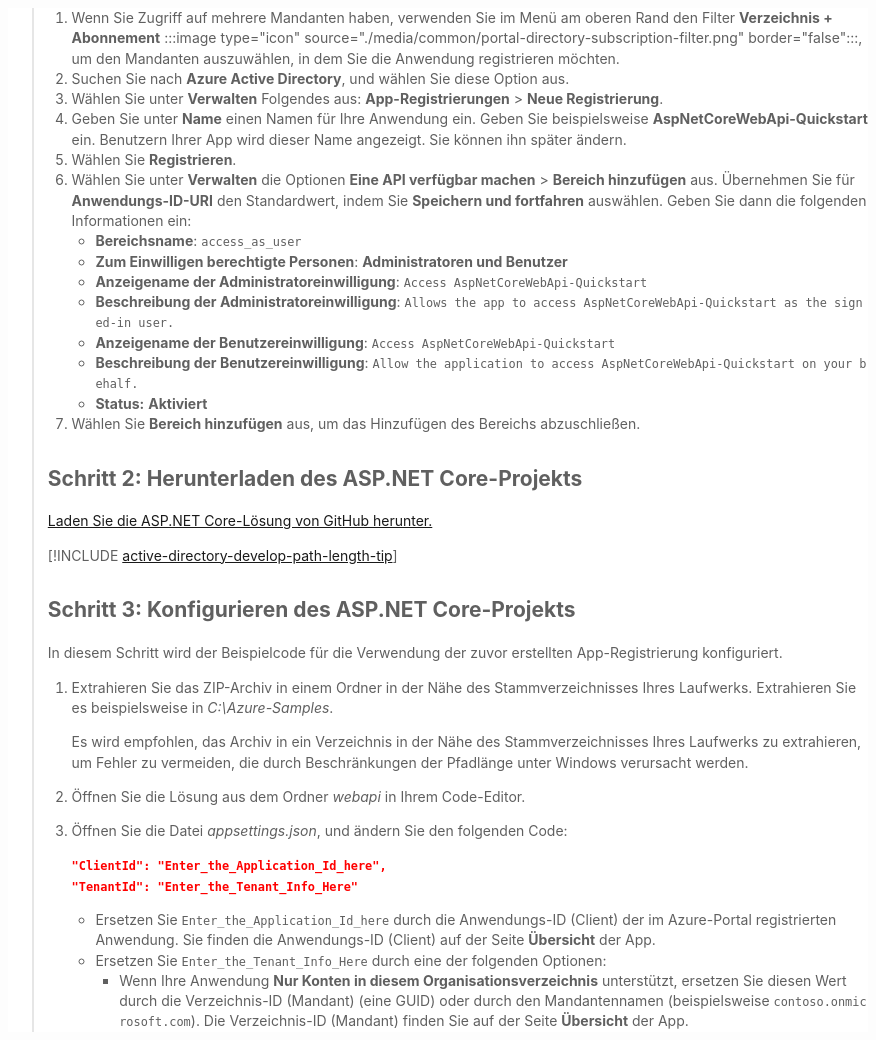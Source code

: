 > 1. Wenn Sie Zugriff auf mehrere Mandanten haben, verwenden Sie im Menü am oberen Rand den Filter **Verzeichnis + Abonnement** :::image type="icon" source="./media/common/portal-directory-subscription-filter.png" border="false":::, um den Mandanten auszuwählen, in dem Sie die Anwendung registrieren möchten.
> 1. Suchen Sie nach **Azure Active Directory**, und wählen Sie diese Option aus.
> 1. Wählen Sie unter **Verwalten** Folgendes aus: **App-Registrierungen** > **Neue Registrierung**.
> 1. Geben Sie unter **Name** einen Namen für Ihre Anwendung ein. Geben Sie beispielsweise **AspNetCoreWebApi-Quickstart** ein. Benutzern Ihrer App wird dieser Name angezeigt. Sie können ihn später ändern.
> 1. Wählen Sie **Registrieren**.
> 1. Wählen Sie unter **Verwalten** die Optionen **Eine API verfügbar machen** > **Bereich hinzufügen** aus. Übernehmen Sie für **Anwendungs-ID-URI** den Standardwert, indem Sie **Speichern und fortfahren** auswählen. Geben Sie dann die folgenden Informationen ein:
>     - **Bereichsname**: `access_as_user`
>    - **Zum Einwilligen berechtigte Personen**: **Administratoren und Benutzer**
>    - **Anzeigename der Administratoreinwilligung**: `Access AspNetCoreWebApi-Quickstart`
>    - **Beschreibung der Administratoreinwilligung**: `Allows the app to access AspNetCoreWebApi-Quickstart as the signed-in user.`
>    - **Anzeigename der Benutzereinwilligung**: `Access AspNetCoreWebApi-Quickstart`
>    - **Beschreibung der Benutzereinwilligung**: `Allow the application to access AspNetCoreWebApi-Quickstart on your behalf.`
>    - **Status:** **Aktiviert**
> 1. Wählen Sie **Bereich hinzufügen** aus, um das Hinzufügen des Bereichs abzuschließen.
> 
> ## <a name="step-2-download-the-aspnet-core-project"></a>Schritt 2: Herunterladen des ASP.NET Core-Projekts
> 
> [Laden Sie die ASP.NET Core-Lösung von GitHub herunter.](https://github.com/Azure-Samples/active-directory-dotnet-native-aspnetcore-v2/archive/aspnetcore3-1.zip)
> 
> [!INCLUDE [active-directory-develop-path-length-tip](../../../includes/active-directory-develop-path-length-tip.md)]
> 
> 
> ## <a name="step-3-configure-the-aspnet-core-project"></a>Schritt 3: Konfigurieren des ASP.NET Core-Projekts
> 
> In diesem Schritt wird der Beispielcode für die Verwendung der zuvor erstellten App-Registrierung konfiguriert.
> 
> 1. Extrahieren Sie das ZIP-Archiv in einem Ordner in der Nähe des Stammverzeichnisses Ihres Laufwerks. Extrahieren Sie es beispielsweise in *C:\Azure-Samples*.
> 
>    Es wird empfohlen, das Archiv in ein Verzeichnis in der Nähe des Stammverzeichnisses Ihres Laufwerks zu extrahieren, um Fehler zu vermeiden, die durch Beschränkungen der Pfadlänge unter Windows verursacht werden.
> 
> 1. Öffnen Sie die Lösung aus dem Ordner *webapi* in Ihrem Code-Editor.
> 1. Öffnen Sie die Datei *appsettings.json*, und ändern Sie den folgenden Code:
> 
>    ```json
>    "ClientId": "Enter_the_Application_Id_here",
>    "TenantId": "Enter_the_Tenant_Info_Here"
>    ```
> 
>    - Ersetzen Sie `Enter_the_Application_Id_here` durch die Anwendungs-ID (Client) der im Azure-Portal registrierten Anwendung. Sie finden die Anwendungs-ID (Client) auf der Seite **Übersicht** der App.
>    - Ersetzen Sie `Enter_the_Tenant_Info_Here` durch eine der folgenden Optionen:
>       - Wenn Ihre Anwendung **Nur Konten in diesem Organisationsverzeichnis** unterstützt, ersetzen Sie diesen Wert durch die Verzeichnis-ID (Mandant) (eine GUID) oder durch den Mandantennamen (beispielsweise `contoso.onmicrosoft.com`). Die Verzeichnis-ID (Mandant) finden Sie auf der Seite **Übersicht** der App.